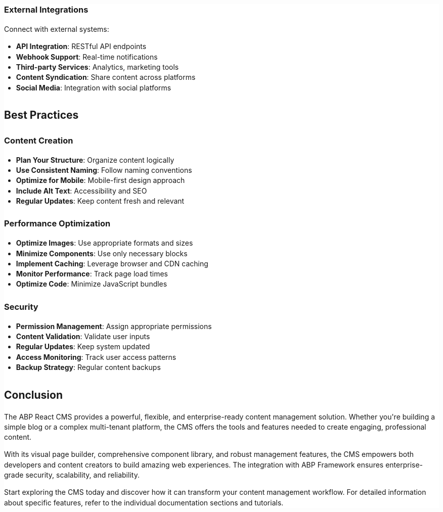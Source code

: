 ### External Integrations

Connect with external systems:

- **API Integration**: RESTful API endpoints
- **Webhook Support**: Real-time notifications
- **Third-party Services**: Analytics, marketing tools
- **Content Syndication**: Share content across platforms
- **Social Media**: Integration with social platforms

## Best Practices

### Content Creation

- **Plan Your Structure**: Organize content logically
- **Use Consistent Naming**: Follow naming conventions
- **Optimize for Mobile**: Mobile-first design approach
- **Include Alt Text**: Accessibility and SEO
- **Regular Updates**: Keep content fresh and relevant

### Performance Optimization

- **Optimize Images**: Use appropriate formats and sizes
- **Minimize Components**: Use only necessary blocks
- **Implement Caching**: Leverage browser and CDN caching
- **Monitor Performance**: Track page load times
- **Optimize Code**: Minimize JavaScript bundles

### Security

- **Permission Management**: Assign appropriate permissions
- **Content Validation**: Validate user inputs
- **Regular Updates**: Keep system updated
- **Access Monitoring**: Track user access patterns
- **Backup Strategy**: Regular content backups

## Conclusion

The ABP React CMS provides a powerful, flexible, and enterprise-ready content management solution. Whether you're building a simple blog or a complex multi-tenant platform, the CMS offers the tools and features needed to create engaging, professional content.

With its visual page builder, comprehensive component library, and robust management features, the CMS empowers both developers and content creators to build amazing web experiences. The integration with ABP Framework ensures enterprise-grade security, scalability, and reliability.

Start exploring the CMS today and discover how it can transform your content management workflow. For detailed information about specific features, refer to the individual documentation sections and tutorials.

